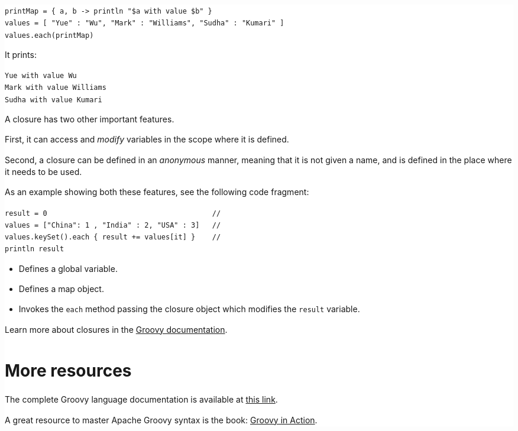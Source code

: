     printMap = { a, b -> println "$a with value $b" }
    values = [ "Yue" : "Wu", "Mark" : "Williams", "Sudha" : "Kumari" ]
    values.each(printMap)

It prints:

    Yue with value Wu
    Mark with value Williams
    Sudha with value Kumari

A closure has two other important features.

First, it can access and _modify_ variables in the scope where it is defined.

Second, a closure can be defined in an _anonymous_ manner, meaning that it is not given a name, and is defined in the place where it needs to be used.

As an example showing both these features, see the following code fragment:

    result = 0                                       //
    values = ["China": 1 , "India" : 2, "USA" : 3]   //
    values.keySet().each { result += values[it] }    //
    println result

-   Defines a global variable.

-   Defines a map object.

-   Invokes the `each` method passing the closure object which modifies the `result` variable.

Learn more about closures in the [Groovy documentation](http://groovy-lang.org/closures.html).

# More resources

The complete Groovy language documentation is available at [this link](http://groovy-lang.org/documentation.html#languagespecification).

A great resource to master Apache Groovy syntax is the book: [Groovy in Action](https://www.manning.com/books/groovy-in-action-second-edition).
